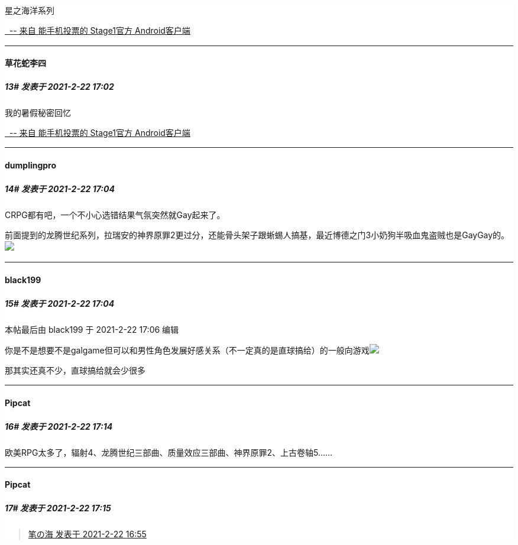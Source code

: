 
星之海洋系列

[  -- 来自 能手机投票的 Stage1官方 Android客户端](https://www.coolapk.com/apk/140634)


-----

####  草花蛇李四  
##### 13#       发表于 2021-2-22 17:02


我的暑假秘密回忆

[  -- 来自 能手机投票的 Stage1官方 Android客户端](https://www.coolapk.com/apk/140634)


-----

####  dumplingpro  
##### 14#       发表于 2021-2-22 17:04


CRPG都有吧，一个不小心选错结果气氛突然就Gay起来了。


前面提到的龙腾世纪系列，拉瑞安的神界原罪2更过分，还能骨头架子跟蜥蜴人搞基，最近博德之门3小奶狗半吸血鬼盗贼也是GayGay的。<img src="https://static.saraba1st.com/image/smiley/face2017/037.png" referrerpolicy="no-referrer">


-----

####  black199  
##### 15#       发表于 2021-2-22 17:04


 本帖最后由 black199 于 2021-2-22 17:06 编辑 

你是不是想要不是galgame但可以和男性角色发展好感关系（不一定真的是直球搞给）的一般向游戏<img src="https://static.saraba1st.com/image/smiley/face2017/067.png" referrerpolicy="no-referrer">

那其实还真不少，直球搞给就会少很多


-----

####  Pipcat  
##### 16#       发表于 2021-2-22 17:14


欧美RPG太多了，辐射4、龙腾世纪三部曲、质量效应三部曲、神界原罪2、上古卷轴5……


-----

####  Pipcat  
##### 17#       发表于 2021-2-22 17:15


<blockquote><a href="httphttps://bbs.saraba1st.com/2b/forum.php?mod=redirect&amp;goto=findpost&amp;pid=50406777&amp;ptid=1989140" target="_blank">笔の海 发表于 2021-2-22 16:55</a>
